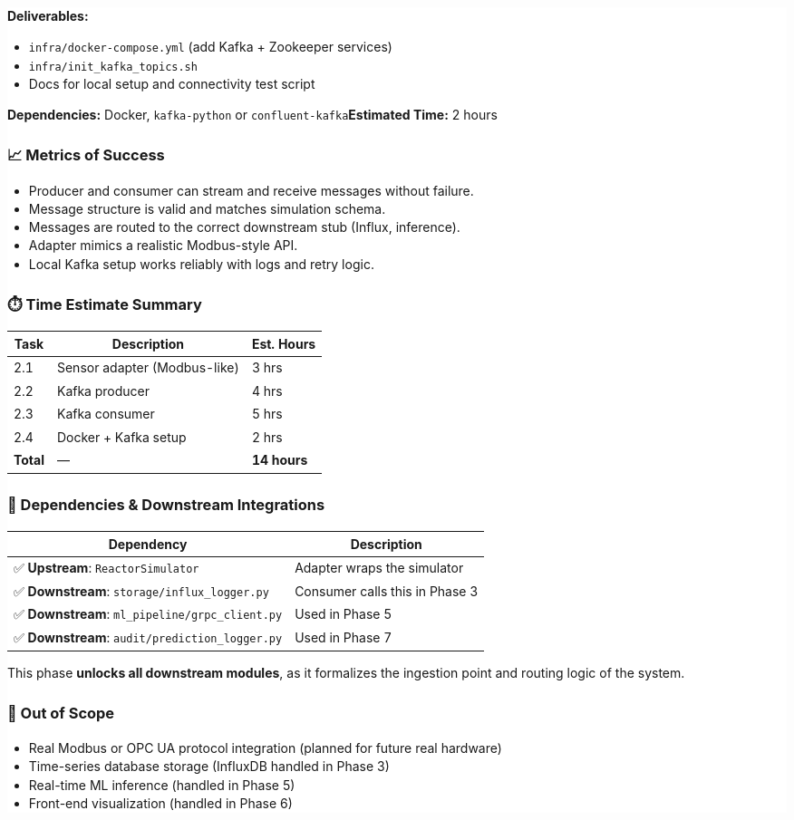**Deliverables:**

* `infra/docker-compose.yml` (add Kafka + Zookeeper services)
* `infra/init_kafka_topics.sh`
* Docs for local setup and connectivity test script


**Dependencies:** Docker, `kafka-python` or `confluent-kafka`**Estimated Time:** 2 hours


### 📈 Metrics of Success

* Producer and consumer can stream and receive messages without failure.
* Message structure is valid and matches simulation schema.
* Messages are routed to the correct downstream stub (Influx, inference).
* Adapter mimics a realistic Modbus-style API.
* Local Kafka setup works reliably with logs and retry logic.


### ⏱️ Time Estimate Summary

| Task | Description | Est. Hours |
|----|----|----|
| 2.1 | Sensor adapter (Modbus-like) | 3 hrs |
| 2.2 | Kafka producer | 4 hrs |
| 2.3 | Kafka consumer | 5 hrs |
| 2.4 | Docker + Kafka setup | 2 hrs |
| **Total** | — | **14 hours** |


### 🔄 Dependencies & Downstream Integrations

| Dependency | Description |
|----|----|
| ✅ **Upstream**: `ReactorSimulator` | Adapter wraps the simulator |
| ✅ **Downstream**: `storage/influx_logger.py` | Consumer calls this in Phase 3 |
| ✅ **Downstream**: `ml_pipeline/grpc_client.py` | Used in Phase 5 |
| ✅ **Downstream**: `audit/prediction_logger.py` | Used in Phase 7 |

This phase **unlocks all downstream modules**, as it formalizes the ingestion point and routing logic of the system.


### 📌 Out of Scope

* Real Modbus or OPC UA protocol integration (planned for future real hardware)
* Time-series database storage (InfluxDB handled in Phase 3)
* Real-time ML inference (handled in Phase 5)
* Front-end visualization (handled in Phase 6)
